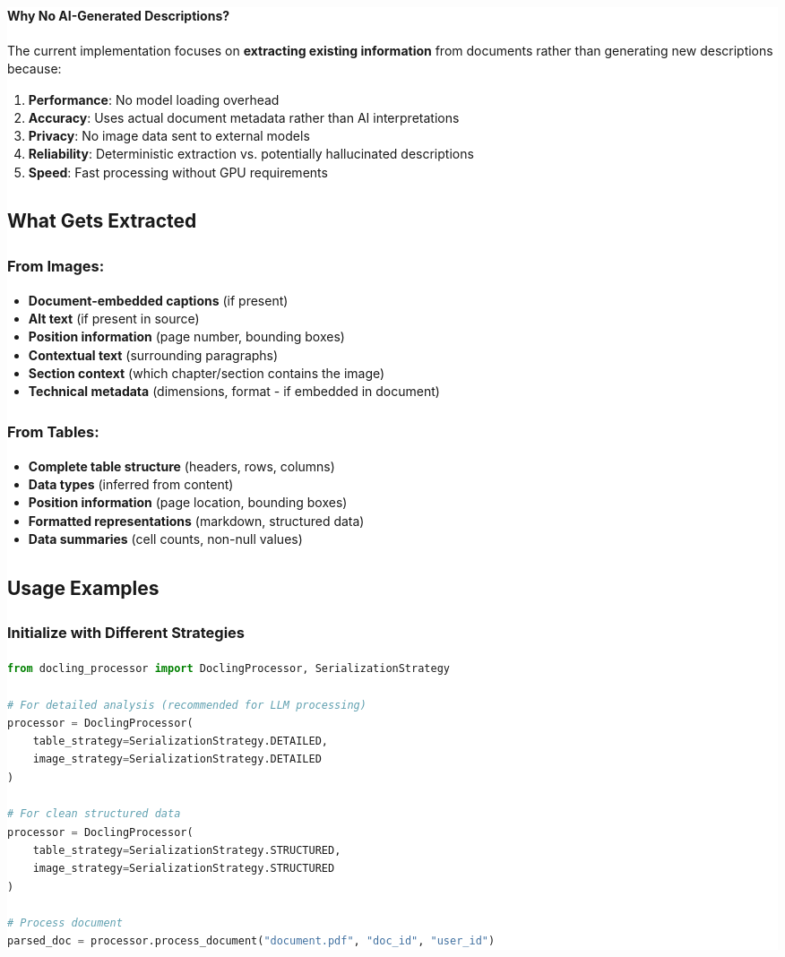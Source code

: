 #### Why No AI-Generated Descriptions?

The current implementation focuses on **extracting existing information** from documents rather than generating new descriptions because:

1. **Performance**: No model loading overhead
2. **Accuracy**: Uses actual document metadata rather than AI interpretations
3. **Privacy**: No image data sent to external models
4. **Reliability**: Deterministic extraction vs. potentially hallucinated descriptions
5. **Speed**: Fast processing without GPU requirements

## What Gets Extracted

### From Images:
- **Document-embedded captions** (if present)
- **Alt text** (if present in source)
- **Position information** (page number, bounding boxes)
- **Contextual text** (surrounding paragraphs)
- **Section context** (which chapter/section contains the image)
- **Technical metadata** (dimensions, format - if embedded in document)

### From Tables:
- **Complete table structure** (headers, rows, columns)
- **Data types** (inferred from content)
- **Position information** (page location, bounding boxes)
- **Formatted representations** (markdown, structured data)
- **Data summaries** (cell counts, non-null values)

## Usage Examples

### Initialize with Different Strategies

```python
from docling_processor import DoclingProcessor, SerializationStrategy

# For detailed analysis (recommended for LLM processing)
processor = DoclingProcessor(
    table_strategy=SerializationStrategy.DETAILED,
    image_strategy=SerializationStrategy.DETAILED
)

# For clean structured data
processor = DoclingProcessor(
    table_strategy=SerializationStrategy.STRUCTURED,
    image_strategy=SerializationStrategy.STRUCTURED
)

# Process document
parsed_doc = processor.process_document("document.pdf", "doc_id", "user_id")
```
